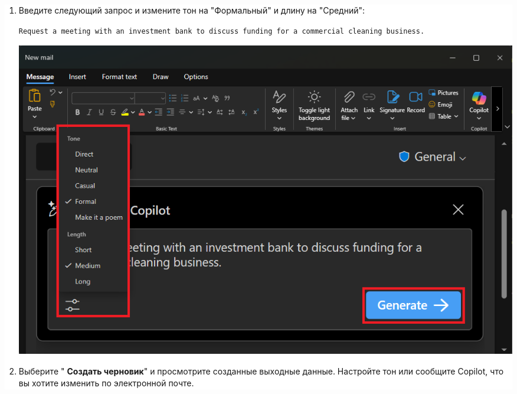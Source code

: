1. Введите следующий запрос и измените тон на "Формальный" и длину на "Средний":

    ```
    Request a meeting with an investment bank to discuss funding for a commercial cleaning business.
    ```

    ![Снимок экрана: создание электронной почты с помощью Copilot в Outlook.](./media/generative-ai/copilot-draft-email-adjust-tone-outlook.png)

1. Выберите " **Создать черновик**" и просмотрите созданные выходные данные. Настройте тон или сообщите Copilot, что вы хотите изменить по электронной почте.
